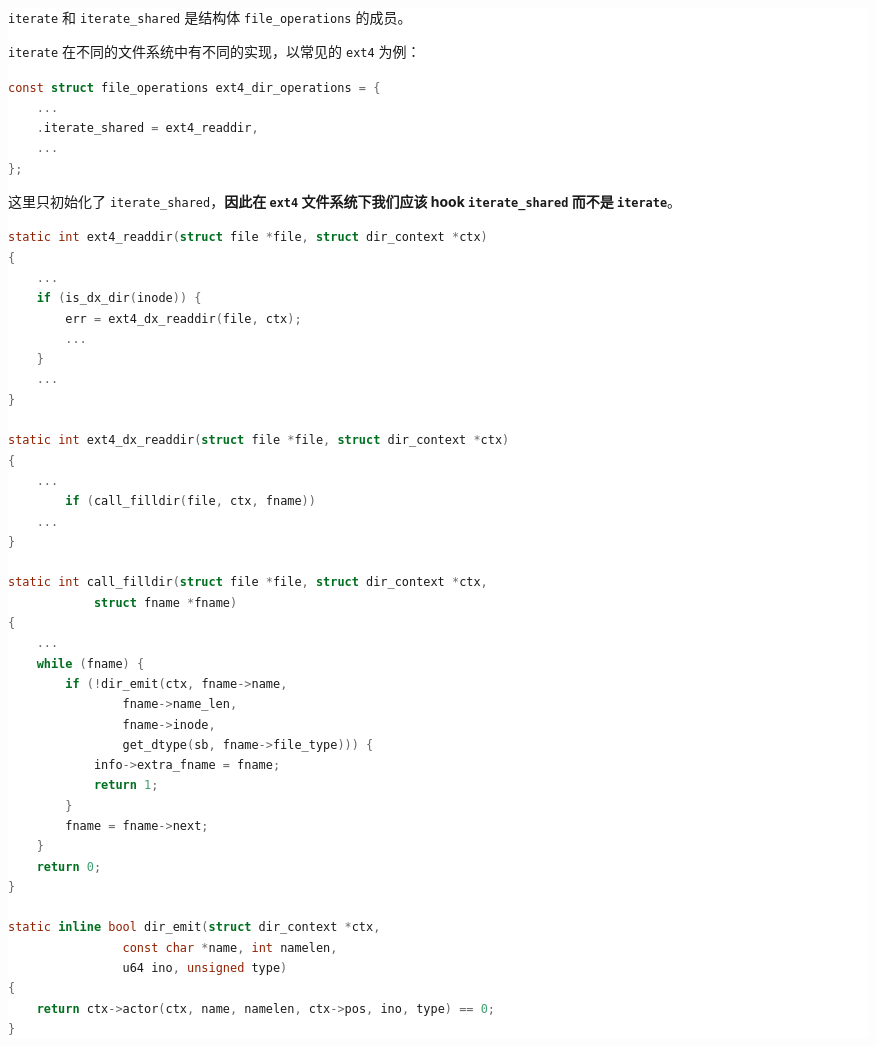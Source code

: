 `iterate` 和 `iterate_shared` 是结构体 `file_operations` 的成员。

`iterate` 在不同的文件系统中有不同的实现，以常见的 `ext4` 为例：

```c
const struct file_operations ext4_dir_operations = {
	...
	.iterate_shared	= ext4_readdir,
	...
};

```

这里只初始化了 `iterate_shared`，**因此在 `ext4` 文件系统下我们应该 hook `iterate_shared` 而不是 `iterate`**。

```c
static int ext4_readdir(struct file *file, struct dir_context *ctx)
{
	...
	if (is_dx_dir(inode)) {
		err = ext4_dx_readdir(file, ctx);
		...
	}
    ...
}

static int ext4_dx_readdir(struct file *file, struct dir_context *ctx)
{
	...
		if (call_filldir(file, ctx, fname))
    ...
}

static int call_filldir(struct file *file, struct dir_context *ctx,
			struct fname *fname)
{
	...
	while (fname) {
		if (!dir_emit(ctx, fname->name,
				fname->name_len,
				fname->inode,
				get_dtype(sb, fname->file_type))) {
			info->extra_fname = fname;
			return 1;
		}
		fname = fname->next;
	}
	return 0;
}

static inline bool dir_emit(struct dir_context *ctx,
			    const char *name, int namelen,
			    u64 ino, unsigned type)
{
	return ctx->actor(ctx, name, namelen, ctx->pos, ino, type) == 0;
}
```

